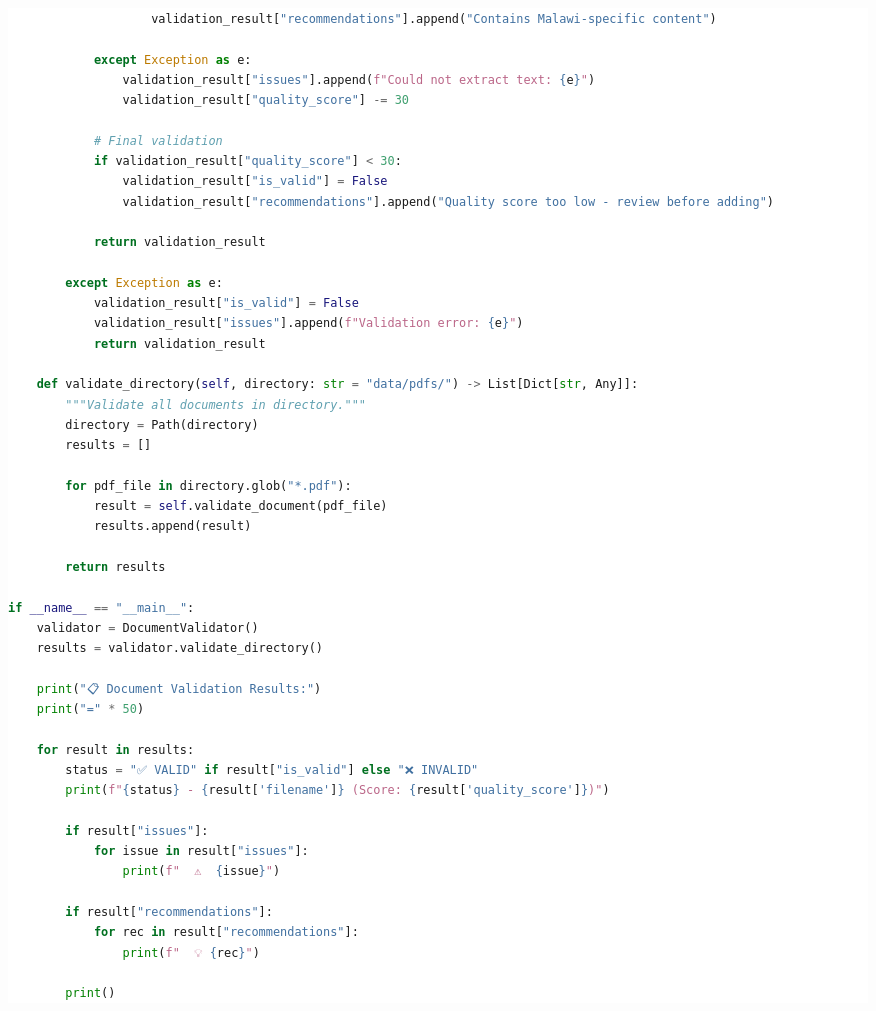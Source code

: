 ```python
                    validation_result["recommendations"].append("Contains Malawi-specific content")
                
            except Exception as e:
                validation_result["issues"].append(f"Could not extract text: {e}")
                validation_result["quality_score"] -= 30
            
            # Final validation
            if validation_result["quality_score"] < 30:
                validation_result["is_valid"] = False
                validation_result["recommendations"].append("Quality score too low - review before adding")
            
            return validation_result
            
        except Exception as e:
            validation_result["is_valid"] = False
            validation_result["issues"].append(f"Validation error: {e}")
            return validation_result
    
    def validate_directory(self, directory: str = "data/pdfs/") -> List[Dict[str, Any]]:
        """Validate all documents in directory."""
        directory = Path(directory)
        results = []
        
        for pdf_file in directory.glob("*.pdf"):
            result = self.validate_document(pdf_file)
            results.append(result)
        
        return results

if __name__ == "__main__":
    validator = DocumentValidator()
    results = validator.validate_directory()
    
    print("📋 Document Validation Results:")
    print("=" * 50)
    
    for result in results:
        status = "✅ VALID" if result["is_valid"] else "❌ INVALID"
        print(f"{status} - {result['filename']} (Score: {result['quality_score']})")
        
        if result["issues"]:
            for issue in result["issues"]:
                print(f"  ⚠️  {issue}")
        
        if result["recommendations"]:
            for rec in result["recommendations"]:
                print(f"  💡 {rec}")
        
        print()
```
